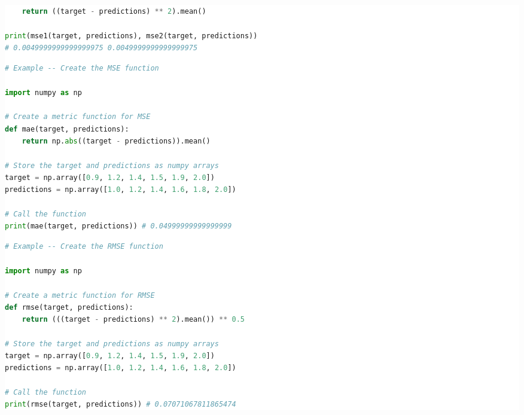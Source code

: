 ```Python
    return ((target - predictions) ** 2).mean()

print(mse1(target, predictions), mse2(target, predictions)) 
# 0.0049999999999999975 0.0049999999999999975
```

```Python
# Example -- Create the MSE function

import numpy as np

# Create a metric function for MSE
def mae(target, predictions):
    return np.abs((target - predictions)).mean()

# Store the target and predictions as numpy arrays
target = np.array([0.9, 1.2, 1.4, 1.5, 1.9, 2.0])
predictions = np.array([1.0, 1.2, 1.4, 1.6, 1.8, 2.0])

# Call the function
print(mae(target, predictions)) # 0.04999999999999999
```

```Python
# Example -- Create the RMSE function

import numpy as np

# Create a metric function for RMSE
def rmse(target, predictions):
    return (((target - predictions) ** 2).mean()) ** 0.5

# Store the target and predictions as numpy arrays
target = np.array([0.9, 1.2, 1.4, 1.5, 1.9, 2.0])
predictions = np.array([1.0, 1.2, 1.4, 1.6, 1.8, 2.0])

# Call the function
print(rmse(target, predictions)) # 0.07071067811865474
```